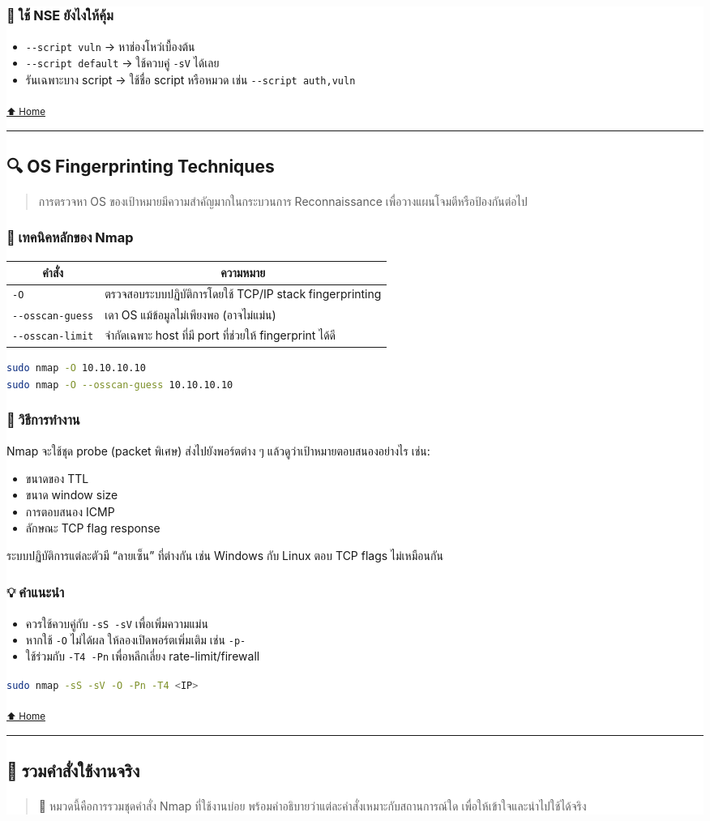 ### 🧠 ใช้ NSE ยังไงให้คุ้ม
- `--script vuln` → หาช่องโหว่เบื้องต้น
- `--script default` → ใช้ควบคู่ `-sV` ได้เลย
- รันเฉพาะบาง script → ใช้ชื่อ script หรือหมวด เช่น `--script auth,vuln`

<sub>[⬆ Home](#-สารบัญ)</sub>

---

## 🔍 OS Fingerprinting Techniques

> การตรวจหา OS ของเป้าหมายมีความสำคัญมากในกระบวนการ Reconnaissance เพื่อวางแผนโจมตีหรือป้องกันต่อไป

### 🔧 เทคนิคหลักของ Nmap

| คำสั่ง | ความหมาย |
|--------|----------|
| `-O` | ตรวจสอบระบบปฏิบัติการโดยใช้ TCP/IP stack fingerprinting |
| `--osscan-guess` | เดา OS แม้ข้อมูลไม่เพียงพอ (อาจไม่แม่น) |
| `--osscan-limit` | จำกัดเฉพาะ host ที่มี port ที่ช่วยให้ fingerprint ได้ดี |

```bash
sudo nmap -O 10.10.10.10
sudo nmap -O --osscan-guess 10.10.10.10
```

### 🔬 วิธีการทำงาน
Nmap จะใช้ชุด probe (packet พิเศษ) ส่งไปยังพอร์ตต่าง ๆ แล้วดูว่าเป้าหมายตอบสนองอย่างไร เช่น:
- ขนาดของ TTL
- ขนาด window size
- การตอบสนอง ICMP
- ลักษณะ TCP flag response

ระบบปฏิบัติการแต่ละตัวมี “ลายเซ็น” ที่ต่างกัน เช่น Windows กับ Linux ตอบ TCP flags ไม่เหมือนกัน

### 💡 คำแนะนำ
- ควรใช้ควบคู่กับ `-sS -sV` เพื่อเพิ่มความแม่น
- หากใช้ `-O` ไม่ได้ผล ให้ลองเปิดพอร์ตเพิ่มเติม เช่น `-p-`
- ใช้ร่วมกับ `-T4 -Pn` เพื่อหลีกเลี่ยง rate-limit/firewall

```bash
sudo nmap -sS -sV -O -Pn -T4 <IP>
```

<sub>[⬆ Home](#-สารบัญ)</sub>

---

## 🧨 รวมคำสั่งใช้งานจริง

> 🔧 หมวดนี้คือการรวมชุดคำสั่ง Nmap ที่ใช้งานบ่อย พร้อมคำอธิบายว่าแต่ละคำสั่งเหมาะกับสถานการณ์ใด เพื่อให้เข้าใจและนำไปใช้ได้จริง
